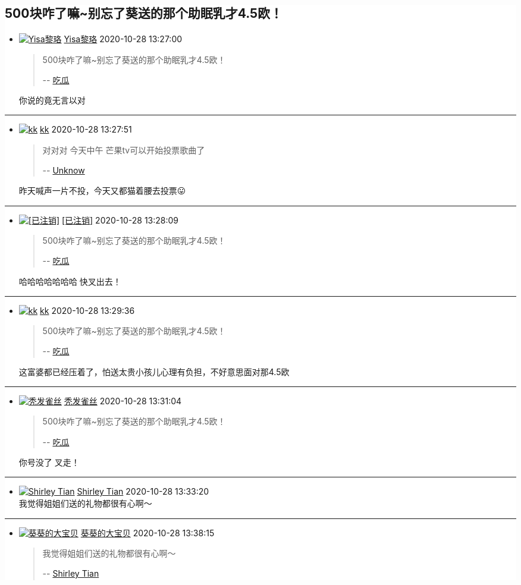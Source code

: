   500块咋了嘛~别忘了葵送的那个助眠乳才4.5欧！  
---
* [![Yisa黎珞](../../image/icon/u217273308-1.jpg)](https://www.douban.com/people/217273308/)    [Yisa黎珞](https://www.douban.com/people/217273308/)    2020-10-28 13:27:00  
  >500块咋了嘛~别忘了葵送的那个助眠乳才4.5欧！  
  >
  >-- [吃瓜](https://www.douban.com/people/219893584/)  
  
  你说的竟无言以对  
---
* [![kk](../../image/icon/u224759292-1.jpg)](https://www.douban.com/people/224759292/)    [kk](https://www.douban.com/people/224759292/)    2020-10-28 13:27:51  
  >对对对 今天中午 芒果tv可以开始投票歌曲了  
  >
  >-- [Unknow](https://www.douban.com/people/219306324/)  
  
  昨天喊声一片不投，今天又都猫着腰去投票😛  
---
* [![[已注销]](../../image/icon/user_normal.jpg)](https://www.douban.com/people/219008874/)    [[已注销]](https://www.douban.com/people/219008874/)    2020-10-28 13:28:09  
  >500块咋了嘛~别忘了葵送的那个助眠乳才4.5欧！  
  >
  >-- [吃瓜](https://www.douban.com/people/219893584/)  
  
  哈哈哈哈哈哈哈 快叉出去！  
---
* [![kk](../../image/icon/u224759292-1.jpg)](https://www.douban.com/people/224759292/)    [kk](https://www.douban.com/people/224759292/)    2020-10-28 13:29:36  
  >500块咋了嘛~别忘了葵送的那个助眠乳才4.5欧！  
  >
  >-- [吃瓜](https://www.douban.com/people/219893584/)  
  
  这富婆都已经压着了，怕送太贵小孩儿心理有负担，不好意思面对那4.5欧  
---
* [![秃发雀丝](../../image/icon/u3984012-5.jpg)](https://www.douban.com/people/3984012/)    [秃发雀丝](https://www.douban.com/people/3984012/)    2020-10-28 13:31:04  
  >500块咋了嘛~别忘了葵送的那个助眠乳才4.5欧！  
  >
  >-- [吃瓜](https://www.douban.com/people/219893584/)  
  
  你号没了 叉走！  
---
* [![Shirley Tian](../../image/icon/u150047836-2.jpg)](https://www.douban.com/people/150047836/)    [Shirley Tian](https://www.douban.com/people/150047836/)    2020-10-28 13:33:20  
  我觉得姐姐们送的礼物都很有心啊～  
---
* [![葵葵的大宝贝](../../image/icon/u196003397-1.jpg)](https://www.douban.com/people/196003397/)    [葵葵的大宝贝](https://www.douban.com/people/196003397/)    2020-10-28 13:38:15  
  >我觉得姐姐们送的礼物都很有心啊～  
  >
  >-- [Shirley Tian](https://www.douban.com/people/150047836/)  
  